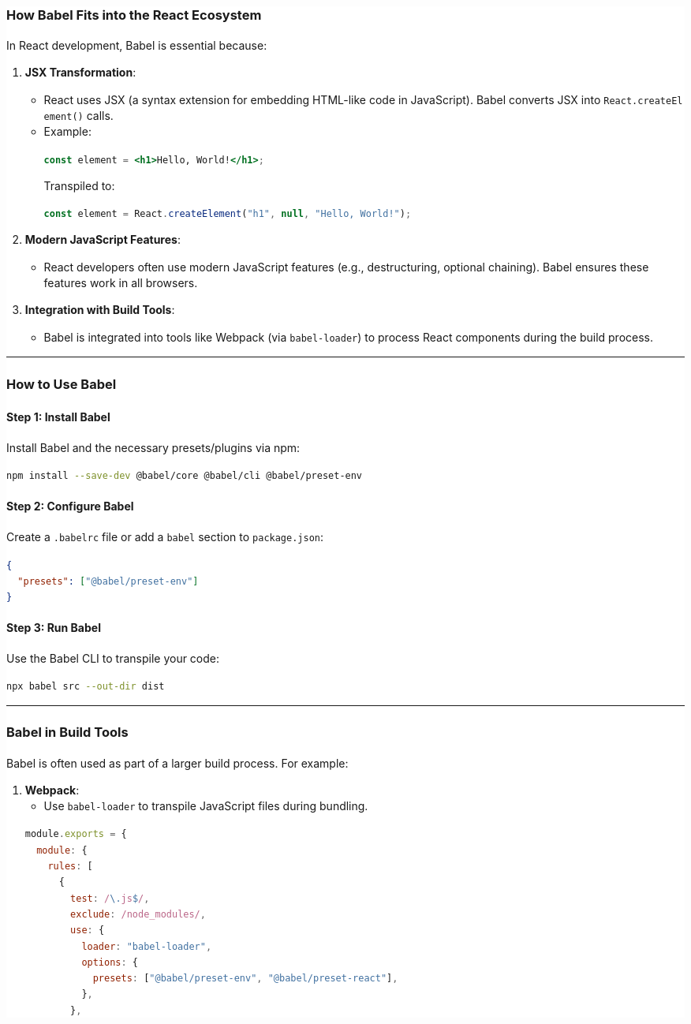 
### **How Babel Fits into the React Ecosystem**
In React development, Babel is essential because:
1. **JSX Transformation**:
   - React uses JSX (a syntax extension for embedding HTML-like code in JavaScript). Babel converts JSX into `React.createElement()` calls.
   - Example:
     ```jsx
     const element = <h1>Hello, World!</h1>;
     ```
     Transpiled to:
     ```javascript
     const element = React.createElement("h1", null, "Hello, World!");
     ```

2. **Modern JavaScript Features**:
   - React developers often use modern JavaScript features (e.g., destructuring, optional chaining). Babel ensures these features work in all browsers.

3. **Integration with Build Tools**:
   - Babel is integrated into tools like Webpack (via `babel-loader`) to process React components during the build process.

---

### **How to Use Babel**
#### **Step 1: Install Babel**
Install Babel and the necessary presets/plugins via npm:
```bash
npm install --save-dev @babel/core @babel/cli @babel/preset-env
```

#### **Step 2: Configure Babel**
Create a `.babelrc` file or add a `babel` section to `package.json`:
```json
{
  "presets": ["@babel/preset-env"]
}
```

#### **Step 3: Run Babel**
Use the Babel CLI to transpile your code:
```bash
npx babel src --out-dir dist
```

---

### **Babel in Build Tools**
Babel is often used as part of a larger build process. For example:
1. **Webpack**:
   - Use `babel-loader` to transpile JavaScript files during bundling.
   ```javascript
   module.exports = {
     module: {
       rules: [
         {
           test: /\.js$/,
           exclude: /node_modules/,
           use: {
             loader: "babel-loader",
             options: {
               presets: ["@babel/preset-env", "@babel/preset-react"],
             },
           },
   ```